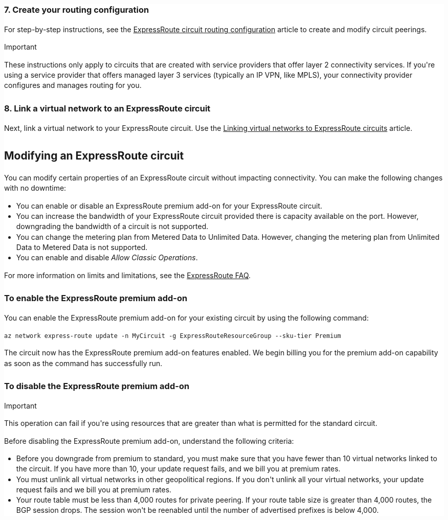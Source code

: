 ### 7. Create your routing configuration

For step-by-step instructions, see the [ExpressRoute circuit routing configuration](howto-routing-cli.md) article to create and modify circuit peerings.

> [!IMPORTANT]
> These instructions only apply to circuits that are created with service providers that offer layer 2 connectivity services. If you're using a service provider that offers managed layer 3 services (typically an IP VPN, like MPLS), your connectivity provider configures and manages routing for you.
> 
> 

### 8. Link a virtual network to an ExpressRoute circuit

Next, link a virtual network to your ExpressRoute circuit. Use the [Linking virtual networks to ExpressRoute circuits](howto-linkvnet-cli.md) article.

## <a name="modify"></a>Modifying an ExpressRoute circuit

You can modify certain properties of an ExpressRoute circuit without impacting connectivity. You can make the following changes with no downtime:

* You can enable or disable an ExpressRoute premium add-on for your ExpressRoute circuit.
* You can increase the bandwidth of your ExpressRoute circuit provided there is capacity available on the port. However, downgrading the bandwidth of a circuit is not supported. 
* You can change the metering plan from Metered Data to Unlimited Data. However, changing the metering plan from Unlimited Data to Metered Data is not supported.
* You can enable and disable *Allow Classic Operations*.

For more information on limits and limitations, see the [ExpressRoute FAQ](expressroute-faqs.md).

### To enable the ExpressRoute premium add-on

You can enable the ExpressRoute premium add-on for your existing circuit by using the following command:

```azurecli
az network express-route update -n MyCircuit -g ExpressRouteResourceGroup --sku-tier Premium
```

The circuit now has the ExpressRoute premium add-on features enabled. We begin billing you for the premium add-on capability as soon as the command has successfully run.

### To disable the ExpressRoute premium add-on

> [!IMPORTANT]
> This operation can fail if you're using resources that are greater than what is permitted for the standard circuit.
> 
> 

Before disabling the ExpressRoute premium add-on, understand the following criteria:

* Before you downgrade from premium to standard, you must make sure that you have fewer than 10 virtual networks linked to the circuit. If you have more than 10, your update request fails, and we bill you at premium rates.
* You must unlink all virtual networks in other geopolitical regions. If you don't unlink all your virtual networks, your update request fails and we bill you at premium rates.
* Your route table must be less than 4,000 routes for private peering. If your route table size is greater than 4,000 routes, the BGP session drops. The session won't be reenabled until the number of advertised prefixes is below 4,000.
